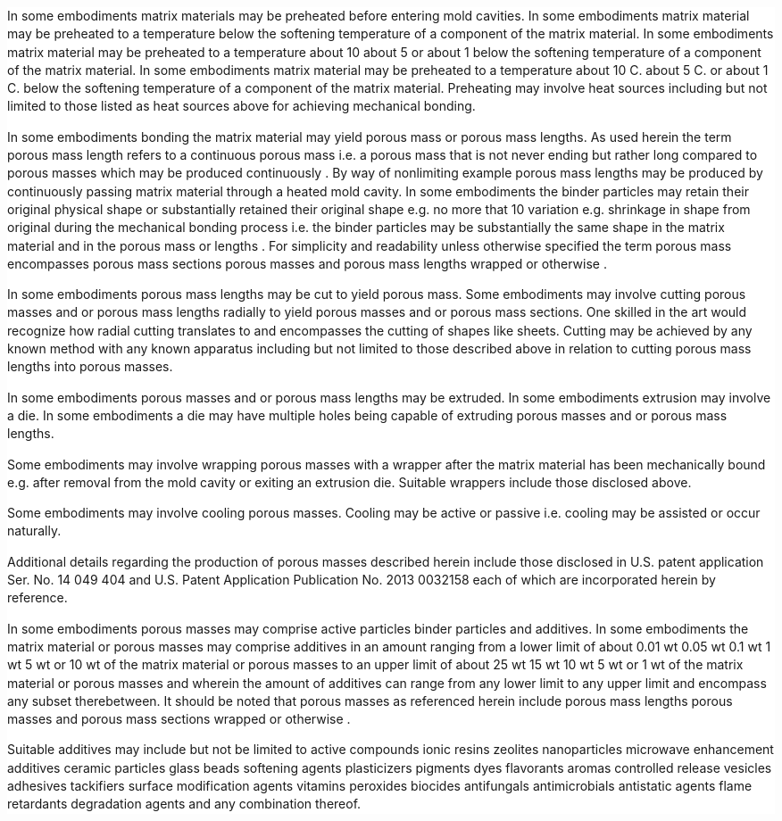 In some embodiments matrix materials may be preheated before entering mold cavities. In some embodiments matrix material may be preheated to a temperature below the softening temperature of a component of the matrix material. In some embodiments matrix material may be preheated to a temperature about 10 about 5 or about 1 below the softening temperature of a component of the matrix material. In some embodiments matrix material may be preheated to a temperature about 10 C. about 5 C. or about 1 C. below the softening temperature of a component of the matrix material. Preheating may involve heat sources including but not limited to those listed as heat sources above for achieving mechanical bonding.

In some embodiments bonding the matrix material may yield porous mass or porous mass lengths. As used herein the term porous mass length refers to a continuous porous mass i.e. a porous mass that is not never ending but rather long compared to porous masses which may be produced continuously . By way of nonlimiting example porous mass lengths may be produced by continuously passing matrix material through a heated mold cavity. In some embodiments the binder particles may retain their original physical shape or substantially retained their original shape e.g. no more that 10 variation e.g. shrinkage in shape from original during the mechanical bonding process i.e. the binder particles may be substantially the same shape in the matrix material and in the porous mass or lengths . For simplicity and readability unless otherwise specified the term porous mass encompasses porous mass sections porous masses and porous mass lengths wrapped or otherwise .

In some embodiments porous mass lengths may be cut to yield porous mass. Some embodiments may involve cutting porous masses and or porous mass lengths radially to yield porous masses and or porous mass sections. One skilled in the art would recognize how radial cutting translates to and encompasses the cutting of shapes like sheets. Cutting may be achieved by any known method with any known apparatus including but not limited to those described above in relation to cutting porous mass lengths into porous masses.

In some embodiments porous masses and or porous mass lengths may be extruded. In some embodiments extrusion may involve a die. In some embodiments a die may have multiple holes being capable of extruding porous masses and or porous mass lengths.

Some embodiments may involve wrapping porous masses with a wrapper after the matrix material has been mechanically bound e.g. after removal from the mold cavity or exiting an extrusion die. Suitable wrappers include those disclosed above.

Some embodiments may involve cooling porous masses. Cooling may be active or passive i.e. cooling may be assisted or occur naturally.

Additional details regarding the production of porous masses described herein include those disclosed in U.S. patent application Ser. No. 14 049 404 and U.S. Patent Application Publication No. 2013 0032158 each of which are incorporated herein by reference.

In some embodiments porous masses may comprise active particles binder particles and additives. In some embodiments the matrix material or porous masses may comprise additives in an amount ranging from a lower limit of about 0.01 wt 0.05 wt 0.1 wt 1 wt 5 wt or 10 wt of the matrix material or porous masses to an upper limit of about 25 wt 15 wt 10 wt 5 wt or 1 wt of the matrix material or porous masses and wherein the amount of additives can range from any lower limit to any upper limit and encompass any subset therebetween. It should be noted that porous masses as referenced herein include porous mass lengths porous masses and porous mass sections wrapped or otherwise .

Suitable additives may include but not be limited to active compounds ionic resins zeolites nanoparticles microwave enhancement additives ceramic particles glass beads softening agents plasticizers pigments dyes flavorants aromas controlled release vesicles adhesives tackifiers surface modification agents vitamins peroxides biocides antifungals antimicrobials antistatic agents flame retardants degradation agents and any combination thereof.
